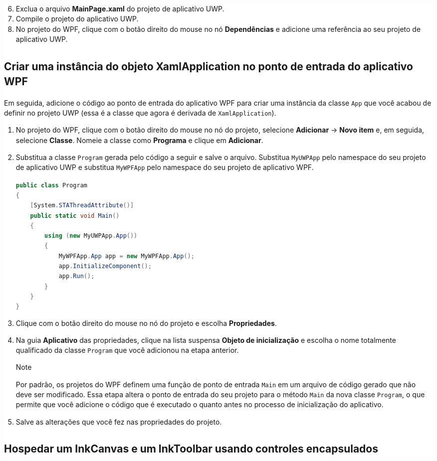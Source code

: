 6. Exclua o arquivo **MainPage.xaml** do projeto de aplicativo UWP.
7. Compile o projeto do aplicativo UWP.
8. No projeto do WPF, clique com o botão direito do mouse no nó **Dependências** e adicione uma referência ao seu projeto de aplicativo UWP.

## <a name="instantiate-the-xamlapplication-object-in-the-entry-point-of-your-wpf-app"></a>Criar uma instância do objeto XamlApplication no ponto de entrada do aplicativo WPF

Em seguida, adicione o código ao ponto de entrada do aplicativo WPF para criar uma instância da classe `App` que você acabou de definir no projeto UWP (essa é a classe que agora é derivada de `XamlApplication`).

1. No projeto do WPF, clique com o botão direito do mouse no nó do projeto, selecione **Adicionar** -> **Novo item** e, em seguida, selecione **Classe**. Nomeie a classe como **Programa** e clique em **Adicionar**.

2. Substitua a classe `Program` gerada pelo código a seguir e salve o arquivo. Substitua `MyUWPApp` pelo namespace do seu projeto de aplicativo UWP e substitua `MyWPFApp` pelo namespace do seu projeto de aplicativo WPF.

    ```csharp
    public class Program
    {
        [System.STAThreadAttribute()]
        public static void Main()
        {
            using (new MyUWPApp.App())
            {
                MyWPFApp.App app = new MyWPFApp.App();
                app.InitializeComponent();
                app.Run();
            }
        }
    }
    ```

3. Clique com o botão direito do mouse no nó do projeto e escolha **Propriedades**.

4. Na guia **Aplicativo** das propriedades, clique na lista suspensa **Objeto de inicialização** e escolha o nome totalmente qualificado da classe `Program` que você adicionou na etapa anterior. 
    > [!NOTE]
    > Por padrão, os projetos do WPF definem uma função de ponto de entrada `Main` em um arquivo de código gerado que não deve ser modificado. Essa etapa altera o ponto de entrada do seu projeto para o método `Main` da nova classe `Program`, o que permite que você adicione o código que é executado o quanto antes no processo de inicialização do aplicativo. 

5. Salve as alterações que você fez nas propriedades do projeto.

## <a name="host-an-inkcanvas-and-inktoolbar-by-using-wrapped-controls"></a>Hospedar um InkCanvas e um InkToolbar usando controles encapsulados
